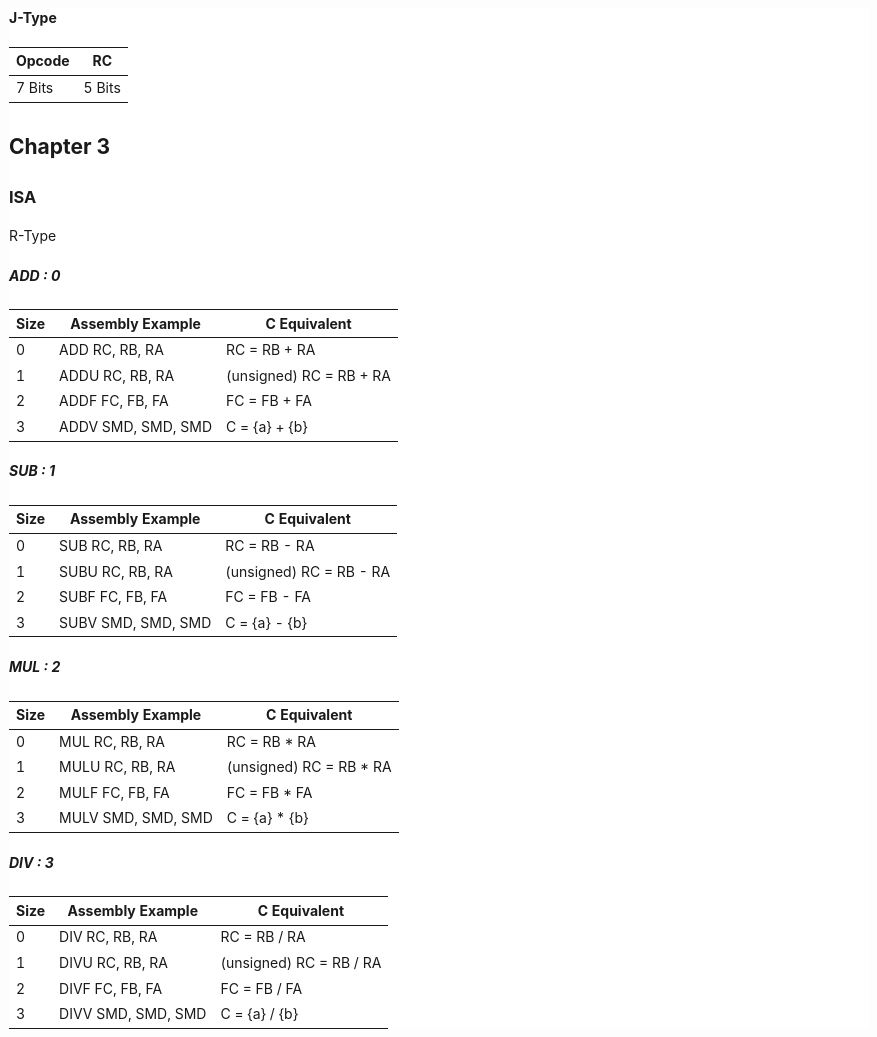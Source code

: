 
#### J-Type
| Opcode |  RC  
| ---- | --- | 
| 7 Bits | 5 Bits 


## Chapter 3

### ISA

R-Type

##### ADD : 0

|Size| Assembly Example | C Equivalent |
| --- | --- | ---|
|0| ADD RC, RB, RA | RC = RB + RA |
|1| ADDU RC, RB, RA | (unsigned) RC = RB + RA |
|2| ADDF FC, FB, FA | FC = FB + FA |
|3| ADDV SMD, SMD, SMD | C = {a} + {b}

##### SUB : 1

|Size| Assembly Example | C Equivalent |
| --- | --- | ---|
|0| SUB RC, RB, RA | RC = RB - RA |
|1| SUBU RC, RB, RA | (unsigned) RC = RB - RA |
|2| SUBF FC, FB, FA | FC = FB - FA |
|3| SUBV SMD, SMD, SMD | C = {a} - {b}


##### MUL : 2

|Size| Assembly Example | C Equivalent |
| --- | --- | ---|
|0| MUL RC, RB, RA | RC = RB * RA |
|1| MULU RC, RB, RA | (unsigned) RC = RB * RA |
|2| MULF FC, FB, FA | FC = FB * FA |
|3| MULV SMD, SMD, SMD | C = {a} * {b}


##### DIV : 3

|Size| Assembly Example | C Equivalent |
| --- | --- | ---|
|0| DIV RC, RB, RA | RC = RB / RA |
|1| DIVU RC, RB, RA | (unsigned) RC = RB / RA |
|2| DIVF FC, FB, FA | FC = FB / FA |
|3| DIVV SMD, SMD, SMD | C = {a} / {b}
